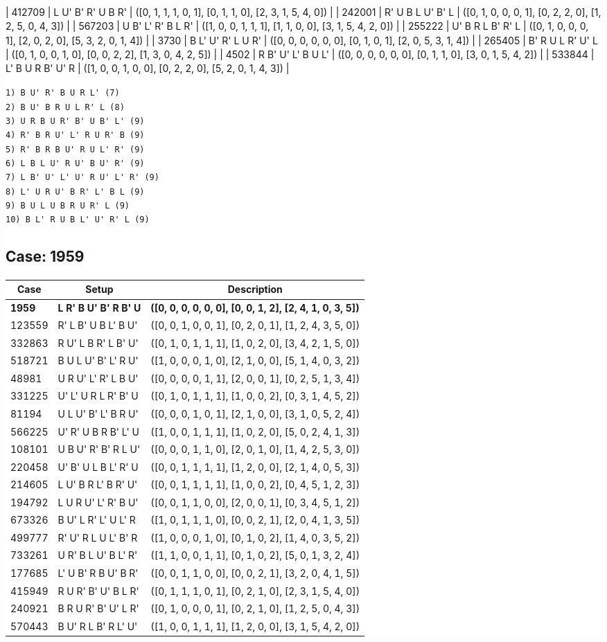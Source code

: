 | 412709 | L U' B' R' U B R' | ([0, 1, 1, 1, 0, 1], [0, 1, 1, 0], [2, 3, 1, 5, 4, 0]) |
| 242001 | R' U B L U' B' L | ([0, 1, 0, 0, 0, 1], [0, 2, 2, 0], [1, 2, 5, 0, 4, 3]) |
| 567203 | U B' L' R' B L R' | ([1, 0, 0, 1, 1, 1], [1, 1, 0, 0], [3, 1, 5, 4, 2, 0]) |
| 255222 | U' B R L B' R' L | ([0, 1, 0, 0, 0, 1], [2, 0, 2, 0], [5, 3, 2, 0, 1, 4]) |
| 3730 | B L' U' R' L U R' | ([0, 0, 0, 0, 0, 0], [0, 1, 0, 1], [2, 0, 5, 3, 1, 4]) |
| 265405 | B' R U L R' U' L | ([0, 1, 0, 0, 1, 0], [0, 0, 2, 2], [1, 3, 0, 4, 2, 5]) |
| 4502 | R B' U' L' B U L' | ([0, 0, 0, 0, 0, 0], [0, 1, 1, 0], [3, 0, 1, 5, 4, 2]) |
| 533844 | L' B U R B' U' R | ([1, 0, 0, 1, 0, 0], [0, 2, 2, 0], [5, 2, 0, 1, 4, 3]) |


```
1) B U' R' B U R L' (7)
2) B U' B R U L R' L (8)
3) U R B U R' B' U B' L' (9)
4) R' B R U' L' R U R' B (9)
5) R' B R B U' R U L' R' (9)
6) L B L U' R U' B U' R' (9)
7) L B' U' L' U' R U' L' R' (9)
8) L' U R U' B R' L' B L (9)
9) B U L U B R U R' L (9)
10) B L' R U B L' U' R' L (9)
```
## Case: 1959
| Case | Setup | Description |
| ---- | ----- | ----------- |
| **1959** | **L R' B U' B' R B' U** | **([0, 0, 0, 0, 0, 0], [0, 0, 1, 2], [2, 4, 1, 0, 3, 5])** |
| 123559 | R' L B' U B L' B U' | ([0, 0, 1, 0, 0, 1], [0, 2, 0, 1], [1, 2, 4, 3, 5, 0]) |
| 332863 | R U' L B R' L B' U' | ([0, 1, 0, 1, 1, 1], [1, 0, 2, 0], [3, 4, 2, 1, 5, 0]) |
| 518721 | B U L U' B' L' R U' | ([1, 0, 0, 0, 1, 0], [2, 1, 0, 0], [5, 1, 4, 0, 3, 2]) |
| 48981 | U R U' L' R' L B U' | ([0, 0, 0, 0, 1, 1], [2, 0, 0, 1], [0, 2, 5, 1, 3, 4]) |
| 331225 | U' L' U R L R' B' U | ([0, 1, 0, 1, 1, 1], [1, 0, 0, 2], [0, 3, 1, 4, 5, 2]) |
| 81194 | U L U' B' L' B R U' | ([0, 0, 0, 1, 0, 1], [2, 1, 0, 0], [3, 1, 0, 5, 2, 4]) |
| 566225 | U' R' U B R B' L' U | ([1, 0, 0, 1, 1, 1], [1, 0, 2, 0], [5, 0, 2, 4, 1, 3]) |
| 108101 | U B U' R' B' R L U' | ([0, 0, 0, 1, 1, 0], [2, 0, 1, 0], [1, 4, 2, 5, 3, 0]) |
| 220458 | U' B' U L B L' R' U | ([0, 0, 1, 1, 1, 1], [1, 2, 0, 0], [2, 1, 4, 0, 5, 3]) |
| 214605 | L U' B R L' B R' U' | ([0, 0, 1, 1, 1, 1], [1, 0, 0, 2], [0, 4, 5, 1, 2, 3]) |
| 194792 | L U R U' L' R' B U' | ([0, 0, 1, 1, 0, 0], [2, 0, 0, 1], [0, 3, 4, 5, 1, 2]) |
| 673326 | B U' L R' L' U L' R | ([1, 0, 1, 1, 1, 0], [0, 0, 2, 1], [2, 0, 4, 1, 3, 5]) |
| 499777 | R' U' R L U L' B' R | ([1, 0, 0, 0, 1, 0], [0, 1, 0, 2], [1, 4, 0, 3, 5, 2]) |
| 733261 | U R' B L U' B L' R' | ([1, 1, 0, 0, 1, 1], [0, 1, 0, 2], [5, 0, 1, 3, 2, 4]) |
| 177685 | L' U B' R B U' B R' | ([0, 0, 1, 1, 0, 0], [0, 0, 2, 1], [3, 2, 0, 4, 1, 5]) |
| 415949 | R U R' B' U' B L R' | ([0, 1, 1, 1, 0, 1], [0, 2, 1, 0], [2, 3, 1, 5, 4, 0]) |
| 240921 | B R U R' B' U' L R' | ([0, 1, 0, 0, 0, 1], [0, 2, 1, 0], [1, 2, 5, 0, 4, 3]) |
| 570443 | B U' R L B' R L' U' | ([1, 0, 0, 1, 1, 1], [1, 2, 0, 0], [3, 1, 5, 4, 2, 0]) |